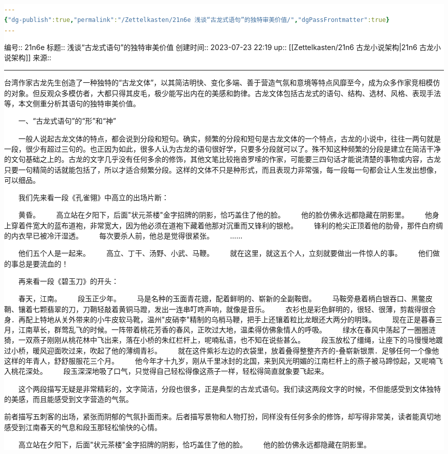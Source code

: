 ```yaml
---
{"dg-publish":true,"permalink":"/Zettelkasten/21n6e 浅谈“古龙式语句”的独特审美价值/","dgPassFrontmatter":true}
---
```


编号:: 21n6e
标题:: 浅谈“古龙式语句”的独特审美价值
创建时间:: 2023-07-23 22:19
up:: [[Zettelkasten/21n6 古龙小说架构\|21n6 古龙小说架构]]
来源:: 

---
台湾作家古龙先生创造了一种独特的“古龙文体”，以其简洁明快、变化多端、善于营造气氛和意境等特点风靡至今，成为众多作家竞相模仿的对象。但反观众多模仿者，大都只得其皮毛，极少能写出内在的美感和韵律。古龙文体包括古龙式的语句、结构、选材、风格、表现手法等，本文侧重分析其语句的独特审美价值。

　　一、“古龙式语句”的“形”和“神”

　　一般人说起古龙文体的特点，都会说到分段和短句。确实，频繁的分段和短句是古龙文体的一个特点，古龙的小说中，往往一两句就是一段，很少有超过三句的。也正因为如此，很多人认为古龙的语句很好学，只要多分段就可以了。殊不知这种频繁的分段是建立在简洁干净的文句基础之上的。古龙的文字几乎没有任何多余的修饰，其他文笔比较拖沓罗嗦的作家，可能要三四句话才能说清楚的事物或内容，古龙只要一句精简的话就能包括了，所以才适合频繁分段。这样的文体不只是种形式，而且表现力非常强，每一段每一句都会让人生发出想像，可以细品。

　　我们先来看一段《孔雀翎》中高立的出场片断：

　　黄昏。
　　高立站在夕阳下，后面"状元茶楼"金字招牌的阴影，恰巧盖住了他的脸。
　　他的脸仿佛永远都隐藏在阴影里。
　　他身上穿着件宽大的蓝布道袍，非常宽大，因为他必须在道袍下藏着他那对沉重而又锋利的银枪。
　　锋利的枪尖正顶着他的肋骨，那件白府绸的内衣早已被冷汗湿透。
　　每次要杀人前，他总是觉得很紧张。
　　……

　　他们五个人是一起来。
　　高立、丁干、汤野、小武、马鞭。
　　就在这里，就这五个人，立刻就要做出一件惊人的事。
　　他们做的事总是要流血的！

　　再来看一段《碧玉刀》的开头：

　　春天，江南。
　　段玉正少年。
　　马是名种的玉面青花骢，配着鲜明的、崭新的全副鞍辔。
　　马鞍旁悬着柄白银吞口、黑鳖皮鞘、镶着七颗翡翠的刀，刀鞘轻敲着黄铜马蹬，发出一连串叮咚声响，就像是音乐。
　　衣衫也是彩色鲜明的，很轻、很薄，剪裁得很合身．再配上特地从关外带来的小牛皮软马靴，温州"皮硝李"精制的乌梢马鞭，把手上还镶着粒比龙眼还大两分的明珠。
　　现在正是暮春三月，江南草长，群莺乱飞的时候。一阵带着桃花芳香的春风，正吹过大地，温柔得仿佛象情人的呼吸。
　　绿水在春风中荡起了一圈圈涟猗，一双燕子刚刚从桃花林中飞出来，落在小桥的朱红栏杆上，呢喃私语，也不知在说些甚么。
　　段玉放松了缰绳，让座下的马慢慢地踱过小桥，暖风迎面吹过来，吹起了他的薄绸青衫。
　　就在这件紫衫左边的衣袋里，放着叠得整整齐齐的-叠崭新银票．足够任何一个像他这样的年青人，舒舒服服花三个月。
　　他今年才十九岁，刚从千里冰封的北国，来到风光明媚的江南栏杆上的燕子被马蹄惊起，又呢喃飞入桃花深处。
　　段玉深深地吸了口气，只觉得自己轻松得像这燕子一样，轻松得简直就象要飞起来。

　　这个两段描写无疑是非常精彩的，文字简洁，分段也很多，正是典型的古龙式语句。我们读这两段文字的时候，不但能感受到文体独特的美感，而且能感受到文字营造的气氛。

前者描写五刺客的出场，紧张而阴郁的气氛扑面而来。后者描写景物和人物打扮，同样没有任何多余的修饰，却写得非常美，读者能真切地感受到江南春天的气息和段玉那轻松愉快的心情。

　　高立站在夕阳下，后面"状元茶楼"金字招牌的阴影，恰巧盖住了他的脸。
　　他的脸仿佛永远都隐藏在阴影里。
